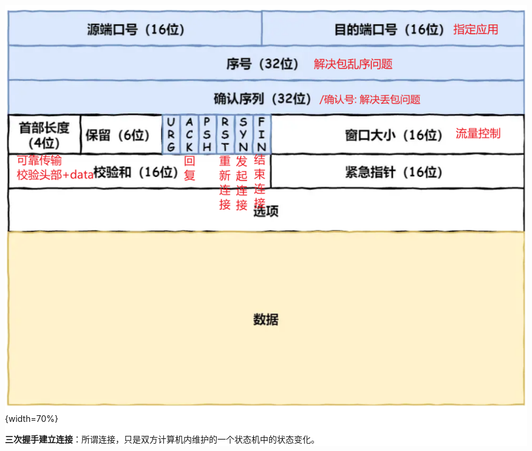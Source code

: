![picture 4](../images/ebdb15398a1f3cc979bb49063cfd987852f1ebf37b622f0920291a8411d9bd70.png){width=70%}

**三次握手建立连接**：所谓连接，只是双方计算机内维护的一个状态机中的状态变化。